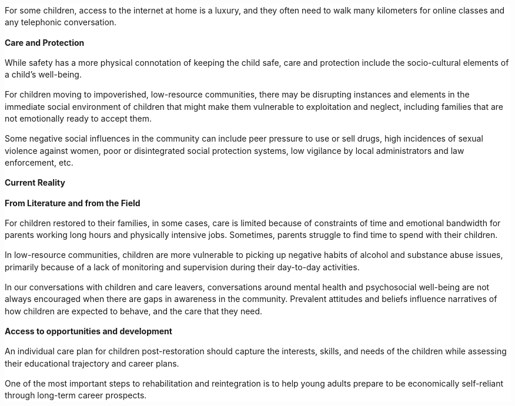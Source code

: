   

For some children, access to the internet at home is a luxury, and they often need to walk many kilometers for online classes and any telephonic conversation. 

  

  

**Care and Protection**

  

While safety has a more physical connotation of keeping the child safe, care and protection include the socio-cultural elements of a child’s well-being. 

  

For children moving to impoverished, low-resource communities, there may be disrupting instances and elements in the immediate social environment of children that might make them vulnerable to exploitation and neglect, including families that are not emotionally ready to accept them.

  

Some negative social influences in the community can include peer pressure to use or sell drugs, high incidences of sexual violence against women, poor or disintegrated social protection systems, low vigilance by local administrators and law enforcement, etc.

  

  

**Current Reality**

  

**From Literature and from the Field**

  

For children restored to their families, in some cases, care is limited because of constraints of time and emotional bandwidth for parents working long hours and physically intensive jobs. Sometimes, parents struggle to find time to spend with their children. 

  

In low-resource communities, children are more vulnerable to picking up negative habits of alcohol and substance abuse issues, primarily because of a lack of monitoring and supervision during their day-to-day activities. 

  

In our conversations with children and care leavers, conversations around mental health and psychosocial well-being are not always encouraged when there are gaps in awareness in the community. Prevalent attitudes and beliefs influence narratives of how children are expected to behave, and the care that they need.

  

  

**Access to opportunities and development**

  

An individual care plan for children post-restoration should capture the interests, skills, and needs of the children while assessing their educational trajectory and career plans.

  

One of the most important steps to rehabilitation and reintegration is to help young adults prepare to be economically self-reliant through long-term career prospects.
